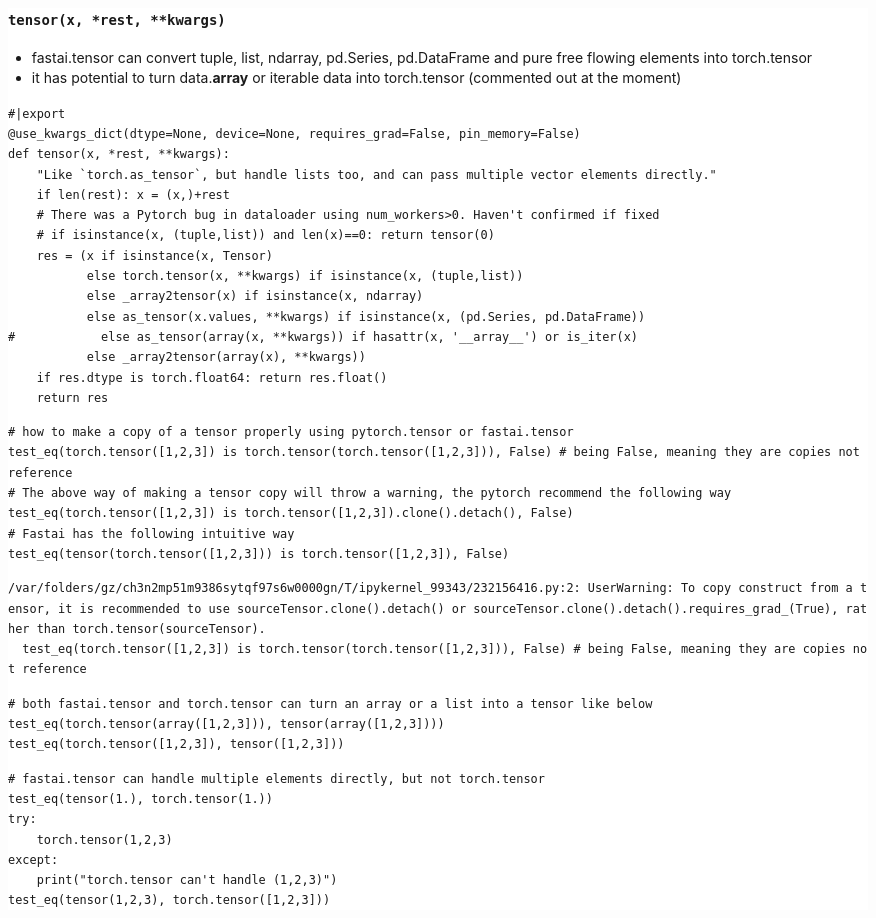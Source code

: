 ### ```tensor(x, *rest, **kwargs)```
- fastai.tensor can convert tuple, list, ndarray, pd.Series, pd.DataFrame and pure free flowing elements into torch.tensor
- it has potential to turn data.__array__ or iterable data into torch.tensor (commented out at the moment)


```
#|export
@use_kwargs_dict(dtype=None, device=None, requires_grad=False, pin_memory=False)
def tensor(x, *rest, **kwargs):
    "Like `torch.as_tensor`, but handle lists too, and can pass multiple vector elements directly."
    if len(rest): x = (x,)+rest
    # There was a Pytorch bug in dataloader using num_workers>0. Haven't confirmed if fixed
    # if isinstance(x, (tuple,list)) and len(x)==0: return tensor(0)
    res = (x if isinstance(x, Tensor)
           else torch.tensor(x, **kwargs) if isinstance(x, (tuple,list))
           else _array2tensor(x) if isinstance(x, ndarray)
           else as_tensor(x.values, **kwargs) if isinstance(x, (pd.Series, pd.DataFrame))
#            else as_tensor(array(x, **kwargs)) if hasattr(x, '__array__') or is_iter(x)
           else _array2tensor(array(x), **kwargs))
    if res.dtype is torch.float64: return res.float()
    return res
```


```
# how to make a copy of a tensor properly using pytorch.tensor or fastai.tensor
test_eq(torch.tensor([1,2,3]) is torch.tensor(torch.tensor([1,2,3])), False) # being False, meaning they are copies not reference
# The above way of making a tensor copy will throw a warning, the pytorch recommend the following way
test_eq(torch.tensor([1,2,3]) is torch.tensor([1,2,3]).clone().detach(), False) 
# Fastai has the following intuitive way
test_eq(tensor(torch.tensor([1,2,3])) is torch.tensor([1,2,3]), False)
```

    /var/folders/gz/ch3n2mp51m9386sytqf97s6w0000gn/T/ipykernel_99343/232156416.py:2: UserWarning: To copy construct from a tensor, it is recommended to use sourceTensor.clone().detach() or sourceTensor.clone().detach().requires_grad_(True), rather than torch.tensor(sourceTensor).
      test_eq(torch.tensor([1,2,3]) is torch.tensor(torch.tensor([1,2,3])), False) # being False, meaning they are copies not reference



```
# both fastai.tensor and torch.tensor can turn an array or a list into a tensor like below
test_eq(torch.tensor(array([1,2,3])), tensor(array([1,2,3])))
test_eq(torch.tensor([1,2,3]), tensor([1,2,3]))
```


```
# fastai.tensor can handle multiple elements directly, but not torch.tensor
test_eq(tensor(1.), torch.tensor(1.))
try:
    torch.tensor(1,2,3)
except: 
    print("torch.tensor can't handle (1,2,3)")
test_eq(tensor(1,2,3), torch.tensor([1,2,3]))
```
